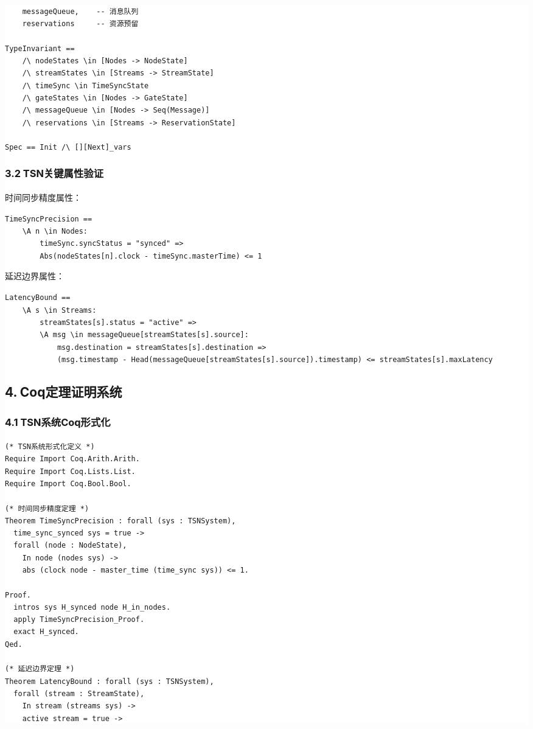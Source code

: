 ```tla
    messageQueue,    -- 消息队列
    reservations     -- 资源预留

TypeInvariant ==
    /\ nodeStates \in [Nodes -> NodeState]
    /\ streamStates \in [Streams -> StreamState]
    /\ timeSync \in TimeSyncState
    /\ gateStates \in [Nodes -> GateState]
    /\ messageQueue \in [Nodes -> Seq(Message)]
    /\ reservations \in [Streams -> ReservationState]

Spec == Init /\ [][Next]_vars
```

### 3.2 TSN关键属性验证

时间同步精度属性：

```tla
TimeSyncPrecision ==
    \A n \in Nodes:
        timeSync.syncStatus = "synced" =>
        Abs(nodeStates[n].clock - timeSync.masterTime) <= 1
```

延迟边界属性：

```tla
LatencyBound ==
    \A s \in Streams:
        streamStates[s].status = "active" =>
        \A msg \in messageQueue[streamStates[s].source]:
            msg.destination = streamStates[s].destination =>
            (msg.timestamp - Head(messageQueue[streamStates[s].source]).timestamp) <= streamStates[s].maxLatency
```

## 4. Coq定理证明系统

### 4.1 TSN系统Coq形式化

```coq
(* TSN系统形式化定义 *)
Require Import Coq.Arith.Arith.
Require Import Coq.Lists.List.
Require Import Coq.Bool.Bool.

(* 时间同步精度定理 *)
Theorem TimeSyncPrecision : forall (sys : TSNSystem),
  time_sync_synced sys = true ->
  forall (node : NodeState),
    In node (nodes sys) ->
    abs (clock node - master_time (time_sync sys)) <= 1.

Proof.
  intros sys H_synced node H_in_nodes.
  apply TimeSyncPrecision_Proof.
  exact H_synced.
Qed.

(* 延迟边界定理 *)
Theorem LatencyBound : forall (sys : TSNSystem),
  forall (stream : StreamState),
    In stream (streams sys) ->
    active stream = true ->
```